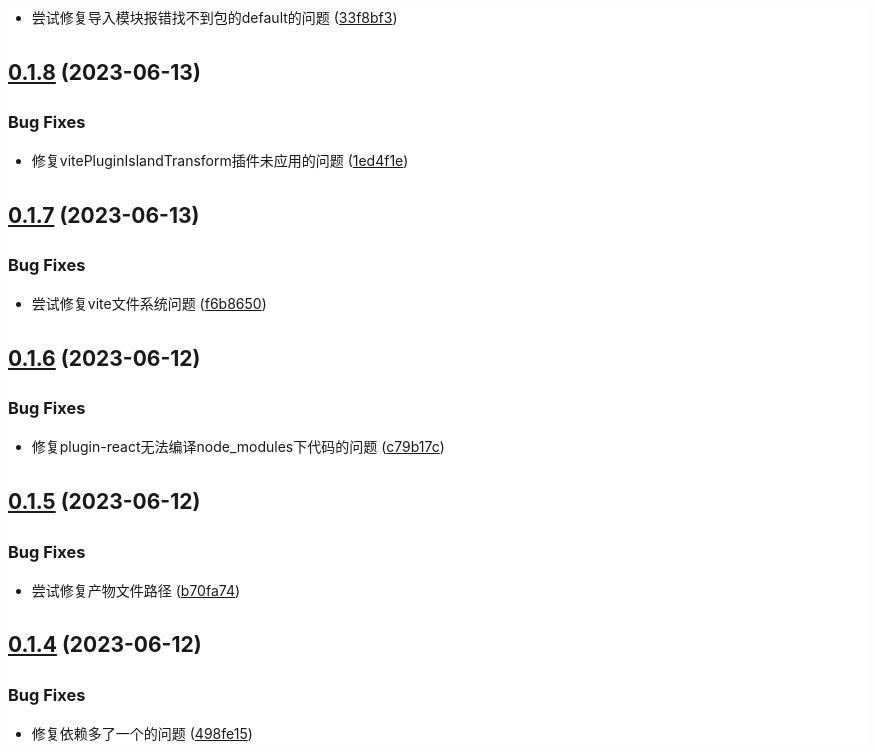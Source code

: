 * 尝试修复导入模块报错找不到包的default的问题 ([33f8bf3](https://github.com/903040380/hhxpress/commit/33f8bf3935b1bed9e4fe7f5301728bab50926b33))



## [0.1.8](https://github.com/903040380/hhxpress/compare/v0.1.7...v0.1.8) (2023-06-13)


### Bug Fixes

* 修复vitePluginIslandTransform插件未应用的问题 ([1ed4f1e](https://github.com/903040380/hhxpress/commit/1ed4f1e3dcd906df5bdd73ae7501c3a38e65aff3))



## [0.1.7](https://github.com/903040380/hhxpress/compare/v0.1.6...v0.1.7) (2023-06-13)


### Bug Fixes

* 尝试修复vite文件系统问题 ([f6b8650](https://github.com/903040380/hhxpress/commit/f6b86502b5c28e842dc73559457385ec6229564a))



## [0.1.6](https://github.com/903040380/hhxpress/compare/v0.1.5...v0.1.6) (2023-06-12)


### Bug Fixes

* 修复plugin-react无法编译node_modules下代码的问题 ([c79b17c](https://github.com/903040380/hhxpress/commit/c79b17c766a05578ac273d5baa574e0ac1fd888e))



## [0.1.5](https://github.com/903040380/hhxpress/compare/v0.1.4...v0.1.5) (2023-06-12)


### Bug Fixes

* 尝试修复产物文件路径 ([b70fa74](https://github.com/903040380/hhxpress/commit/b70fa741600b7e3d643d7712c9cf0e459dc311d2))



## [0.1.4](https://github.com/903040380/hhxpress/compare/v0.1.3...v0.1.4) (2023-06-12)


### Bug Fixes

* 修复依赖多了一个的问题 ([498fe15](https://github.com/903040380/hhxpress/commit/498fe150d01c38a42c4523ca0b42c1a7af9631a0))
